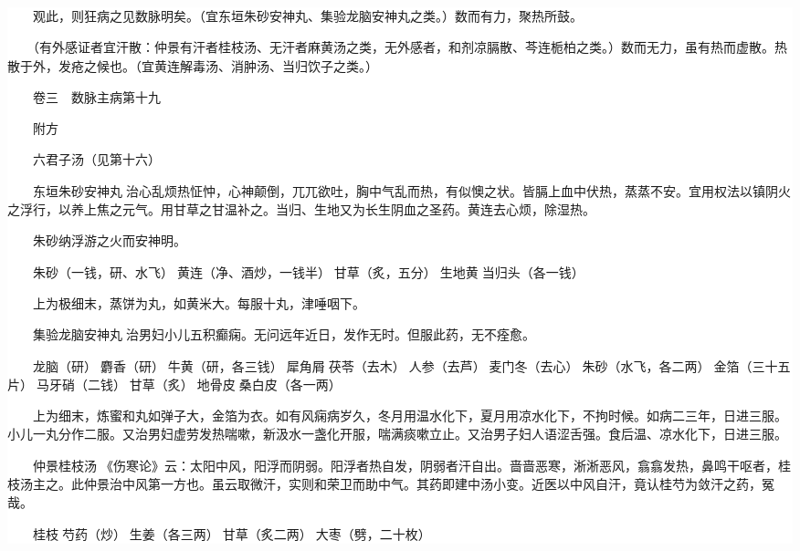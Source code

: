 　　观此，则狂病之见数脉明矣。（宜东垣朱砂安神丸、集验龙脑安神丸之类。）数而有力，聚热所鼓。

　　（有外感证者宜汗散：仲景有汗者桂枝汤、无汗者麻黄汤之类，无外感者，和剂凉膈散、芩连栀柏之类。）数而无力，虽有热而虚散。热散于外，发疮之候也。（宜黄连解毒汤、消肿汤、当归饮子之类。）

　　卷三　数脉主病第十九

　　附方

　　六君子汤（见第十六）

　　东垣朱砂安神丸 治心乱烦热怔忡，心神颠倒，兀兀欲吐，胸中气乱而热，有似懊之状。皆膈上血中伏热，蒸蒸不安。宜用权法以镇阴火之浮行，以养上焦之元气。用甘草之甘温补之。当归、生地又为长生阴血之圣药。黄连去心烦，除湿热。

　　朱砂纳浮游之火而安神明。

　　朱砂（一钱，研、水飞） 黄连（净、酒炒，一钱半） 甘草（炙，五分） 生地黄 当归头（各一钱）

　　上为极细末，蒸饼为丸，如黄米大。每服十丸，津唾咽下。

　　集验龙脑安神丸 治男妇小儿五积癫痫。无问远年近日，发作无时。但服此药，无不痊愈。

　　龙脑（研） 麝香（研） 牛黄（研，各三钱） 犀角屑 茯苓（去木） 人参（去芦） 麦门冬（去心） 朱砂（水飞，各二两） 金箔（三十五片） 马牙硝（二钱） 甘草（炙） 地骨皮 桑白皮（各一两）

　　上为细末，炼蜜和丸如弹子大，金箔为衣。如有风痫病岁久，冬月用温水化下，夏月用凉水化下，不拘时候。如病二三年，日进三服。小儿一丸分作二服。又治男妇虚劳发热喘嗽，新汲水一盏化开服，喘满痰嗽立止。又治男子妇人语涩舌强。食后温、凉水化下，日进三服。

　　仲景桂枝汤 《伤寒论》云：太阳中风，阳浮而阴弱。阳浮者热自发，阴弱者汗自出。啬啬恶寒，淅淅恶风，翕翕发热，鼻鸣干呕者，桂枝汤主之。此仲景治中风第一方也。虽云取微汗，实则和荣卫而助中气。其药即建中汤小变。近医以中风自汗，竟认桂芍为敛汗之药，冤哉。

　　桂枝 芍药（炒） 生姜（各三两） 甘草（炙二两） 大枣（劈，二十枚）

